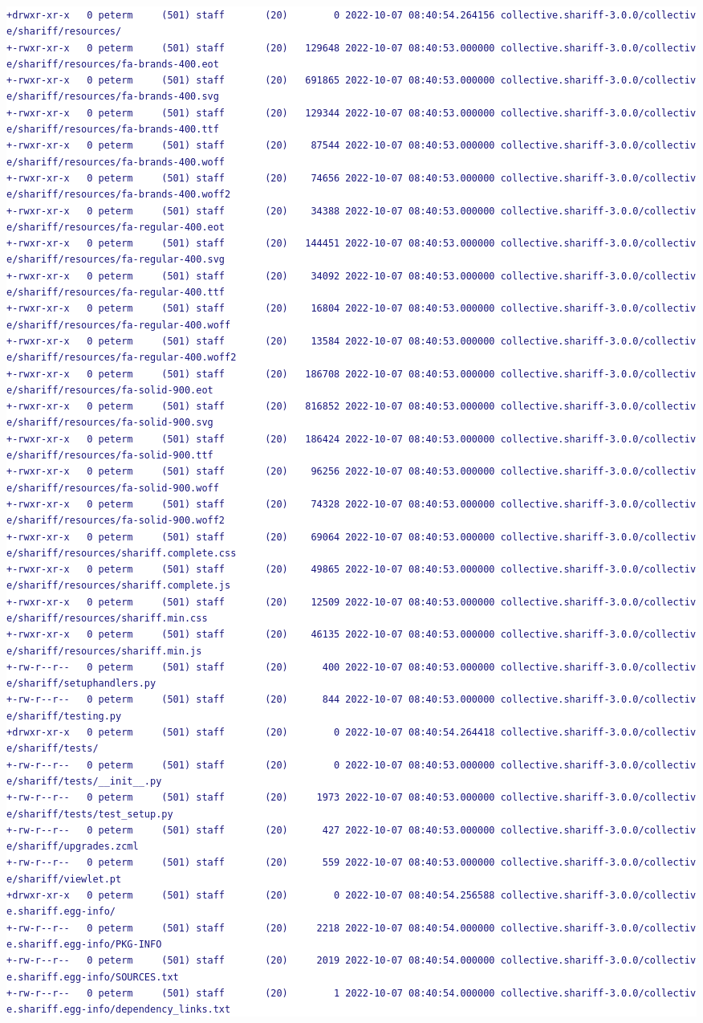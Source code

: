 ```diff
+drwxr-xr-x   0 peterm     (501) staff       (20)        0 2022-10-07 08:40:54.264156 collective.shariff-3.0.0/collective/shariff/resources/
+-rwxr-xr-x   0 peterm     (501) staff       (20)   129648 2022-10-07 08:40:53.000000 collective.shariff-3.0.0/collective/shariff/resources/fa-brands-400.eot
+-rwxr-xr-x   0 peterm     (501) staff       (20)   691865 2022-10-07 08:40:53.000000 collective.shariff-3.0.0/collective/shariff/resources/fa-brands-400.svg
+-rwxr-xr-x   0 peterm     (501) staff       (20)   129344 2022-10-07 08:40:53.000000 collective.shariff-3.0.0/collective/shariff/resources/fa-brands-400.ttf
+-rwxr-xr-x   0 peterm     (501) staff       (20)    87544 2022-10-07 08:40:53.000000 collective.shariff-3.0.0/collective/shariff/resources/fa-brands-400.woff
+-rwxr-xr-x   0 peterm     (501) staff       (20)    74656 2022-10-07 08:40:53.000000 collective.shariff-3.0.0/collective/shariff/resources/fa-brands-400.woff2
+-rwxr-xr-x   0 peterm     (501) staff       (20)    34388 2022-10-07 08:40:53.000000 collective.shariff-3.0.0/collective/shariff/resources/fa-regular-400.eot
+-rwxr-xr-x   0 peterm     (501) staff       (20)   144451 2022-10-07 08:40:53.000000 collective.shariff-3.0.0/collective/shariff/resources/fa-regular-400.svg
+-rwxr-xr-x   0 peterm     (501) staff       (20)    34092 2022-10-07 08:40:53.000000 collective.shariff-3.0.0/collective/shariff/resources/fa-regular-400.ttf
+-rwxr-xr-x   0 peterm     (501) staff       (20)    16804 2022-10-07 08:40:53.000000 collective.shariff-3.0.0/collective/shariff/resources/fa-regular-400.woff
+-rwxr-xr-x   0 peterm     (501) staff       (20)    13584 2022-10-07 08:40:53.000000 collective.shariff-3.0.0/collective/shariff/resources/fa-regular-400.woff2
+-rwxr-xr-x   0 peterm     (501) staff       (20)   186708 2022-10-07 08:40:53.000000 collective.shariff-3.0.0/collective/shariff/resources/fa-solid-900.eot
+-rwxr-xr-x   0 peterm     (501) staff       (20)   816852 2022-10-07 08:40:53.000000 collective.shariff-3.0.0/collective/shariff/resources/fa-solid-900.svg
+-rwxr-xr-x   0 peterm     (501) staff       (20)   186424 2022-10-07 08:40:53.000000 collective.shariff-3.0.0/collective/shariff/resources/fa-solid-900.ttf
+-rwxr-xr-x   0 peterm     (501) staff       (20)    96256 2022-10-07 08:40:53.000000 collective.shariff-3.0.0/collective/shariff/resources/fa-solid-900.woff
+-rwxr-xr-x   0 peterm     (501) staff       (20)    74328 2022-10-07 08:40:53.000000 collective.shariff-3.0.0/collective/shariff/resources/fa-solid-900.woff2
+-rwxr-xr-x   0 peterm     (501) staff       (20)    69064 2022-10-07 08:40:53.000000 collective.shariff-3.0.0/collective/shariff/resources/shariff.complete.css
+-rwxr-xr-x   0 peterm     (501) staff       (20)    49865 2022-10-07 08:40:53.000000 collective.shariff-3.0.0/collective/shariff/resources/shariff.complete.js
+-rwxr-xr-x   0 peterm     (501) staff       (20)    12509 2022-10-07 08:40:53.000000 collective.shariff-3.0.0/collective/shariff/resources/shariff.min.css
+-rwxr-xr-x   0 peterm     (501) staff       (20)    46135 2022-10-07 08:40:53.000000 collective.shariff-3.0.0/collective/shariff/resources/shariff.min.js
+-rw-r--r--   0 peterm     (501) staff       (20)      400 2022-10-07 08:40:53.000000 collective.shariff-3.0.0/collective/shariff/setuphandlers.py
+-rw-r--r--   0 peterm     (501) staff       (20)      844 2022-10-07 08:40:53.000000 collective.shariff-3.0.0/collective/shariff/testing.py
+drwxr-xr-x   0 peterm     (501) staff       (20)        0 2022-10-07 08:40:54.264418 collective.shariff-3.0.0/collective/shariff/tests/
+-rw-r--r--   0 peterm     (501) staff       (20)        0 2022-10-07 08:40:53.000000 collective.shariff-3.0.0/collective/shariff/tests/__init__.py
+-rw-r--r--   0 peterm     (501) staff       (20)     1973 2022-10-07 08:40:53.000000 collective.shariff-3.0.0/collective/shariff/tests/test_setup.py
+-rw-r--r--   0 peterm     (501) staff       (20)      427 2022-10-07 08:40:53.000000 collective.shariff-3.0.0/collective/shariff/upgrades.zcml
+-rw-r--r--   0 peterm     (501) staff       (20)      559 2022-10-07 08:40:53.000000 collective.shariff-3.0.0/collective/shariff/viewlet.pt
+drwxr-xr-x   0 peterm     (501) staff       (20)        0 2022-10-07 08:40:54.256588 collective.shariff-3.0.0/collective.shariff.egg-info/
+-rw-r--r--   0 peterm     (501) staff       (20)     2218 2022-10-07 08:40:54.000000 collective.shariff-3.0.0/collective.shariff.egg-info/PKG-INFO
+-rw-r--r--   0 peterm     (501) staff       (20)     2019 2022-10-07 08:40:54.000000 collective.shariff-3.0.0/collective.shariff.egg-info/SOURCES.txt
+-rw-r--r--   0 peterm     (501) staff       (20)        1 2022-10-07 08:40:54.000000 collective.shariff-3.0.0/collective.shariff.egg-info/dependency_links.txt
```